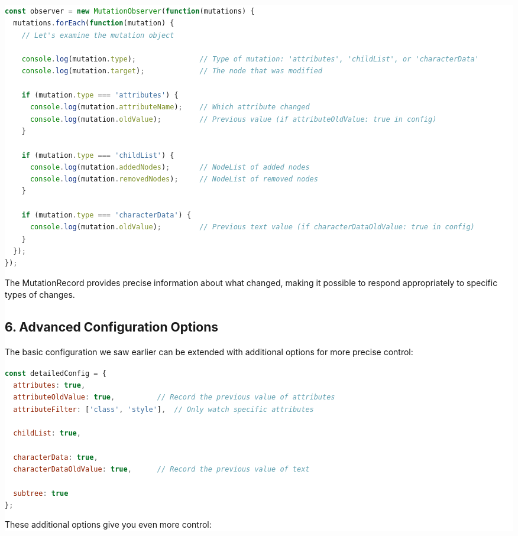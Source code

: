 ```javascript
const observer = new MutationObserver(function(mutations) {
  mutations.forEach(function(mutation) {
    // Let's examine the mutation object
  
    console.log(mutation.type);               // Type of mutation: 'attributes', 'childList', or 'characterData'
    console.log(mutation.target);             // The node that was modified
  
    if (mutation.type === 'attributes') {
      console.log(mutation.attributeName);    // Which attribute changed
      console.log(mutation.oldValue);         // Previous value (if attributeOldValue: true in config)
    }
  
    if (mutation.type === 'childList') {
      console.log(mutation.addedNodes);       // NodeList of added nodes
      console.log(mutation.removedNodes);     // NodeList of removed nodes
    }
  
    if (mutation.type === 'characterData') {
      console.log(mutation.oldValue);         // Previous text value (if characterDataOldValue: true in config)
    }
  });
});
```

The MutationRecord provides precise information about what changed, making it possible to respond appropriately to specific types of changes.

## 6. Advanced Configuration Options

The basic configuration we saw earlier can be extended with additional options for more precise control:

```javascript
const detailedConfig = {
  attributes: true,
  attributeOldValue: true,          // Record the previous value of attributes
  attributeFilter: ['class', 'style'],  // Only watch specific attributes
  
  childList: true,
  
  characterData: true,
  characterDataOldValue: true,      // Record the previous value of text
  
  subtree: true
};
```

These additional options give you even more control:
